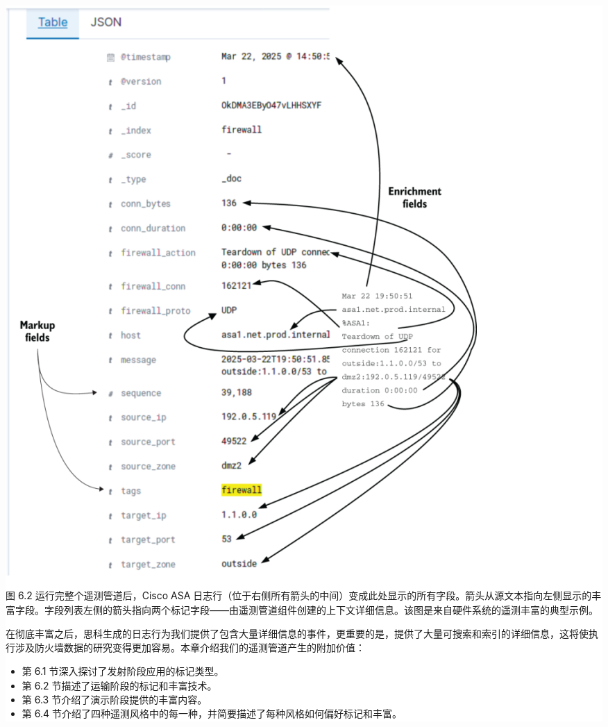 ![](../images/6-2.png)

图 6.2 运行完整个遥测管道后，Cisco ASA 日志行（位于右侧所有箭头的中间）变成此处显示的所有字段。箭头从源文本指向左侧显示的丰富字段。字段列表左侧的箭头指向两个标记字段——由遥测管道组件创建的上下文详细信息。该图是来自硬件系统的遥测丰富的典型示例。

在彻底丰富之后，思科生成的日志行为我们提供了包含大量详细信息的事件，更重要的是，提供了大量可搜索和索引的详细信息，这将使执行涉及防火墙数据的研究变得更加容易。本章介绍我们的遥测管道产生的附加价值：

- 第 6.1 节深入探讨了发射阶段应用的标记类型。
- 第 6.2 节描述了运输阶段的标记和丰富技术。
- 第 6.3 节介绍了演示阶段提供的丰富内容。
- 第 6.4 节介绍了四种遥测风格中的每一种，并简要描述了每种风格如何偏好标记和丰富。
